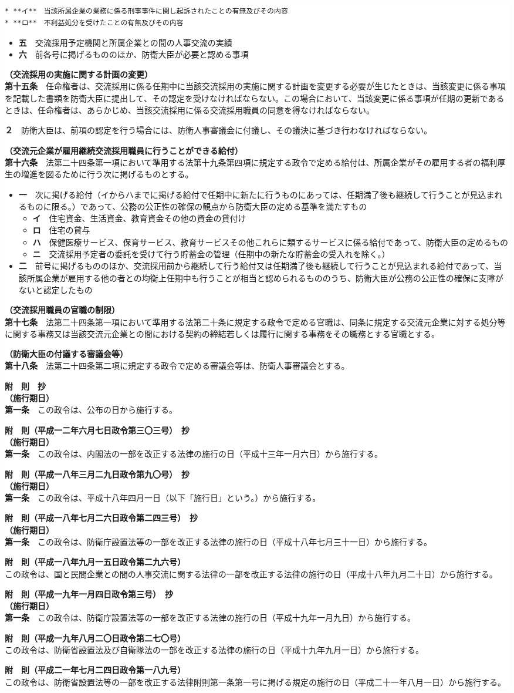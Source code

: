 	* **イ**　当該所属企業の業務に係る刑事事件に関し起訴されたことの有無及びその内容  
	* **ロ**　不利益処分を受けたことの有無及びその内容  
* **五**　交流採用予定機関と所属企業との間の人事交流の実績  
* **六**　前各号に掲げるもののほか、防衛大臣が必要と認める事項  
  
**（交流採用の実施に関する計画の変更）**  
**第十五条**　任命権者は、交流採用に係る任期中に当該交流採用の実施に関する計画を変更する必要が生じたときは、当該変更に係る事項を記載した書類を防衛大臣に提出して、その認定を受けなければならない。この場合において、当該変更に係る事項が任期の更新であるときは、任命権者は、あらかじめ、当該交流採用に係る交流採用職員の同意を得なければならない。  
  
**２**　防衛大臣は、前項の認定を行う場合には、防衛人事審議会に付議し、その議決に基づき行わなければならない。  
  
**（交流元企業が雇用継続交流採用職員に行うことができる給付）**  
**第十六条**　法第二十四条第一項において準用する法第十九条第四項に規定する政令で定める給付は、所属企業がその雇用する者の福利厚生の増進を図るために行う次に掲げるものとする。  
* **一**　次に掲げる給付（イからハまでに掲げる給付で任期中に新たに行うものにあっては、任期満了後も継続して行うことが見込まれるものに限る。）であって、公務の公正性の確保の観点から防衛大臣の定める基準を満たすもの  
	* **イ**　住宅資金、生活資金、教育資金その他の資金の貸付け  
	* **ロ**　住宅の貸与  
	* **ハ**　保健医療サービス、保育サービス、教育サービスその他これらに類するサービスに係る給付であって、防衛大臣の定めるもの  
	* **ニ**　交流採用予定者の委託を受けて行う貯蓄金の管理（任期中の新たな貯蓄金の受入れを除く。）  
* **二**　前号に掲げるもののほか、交流採用前から継続して行う給付又は任期満了後も継続して行うことが見込まれる給付であって、当該所属企業が雇用する他の者との均衡上任期中も行うことが相当と認められるもののうち、防衛大臣が公務の公正性の確保に支障がないと認定したもの  
  
**（交流採用職員の官職の制限）**  
**第十七条**　法第二十四条第一項において準用する法第二十条に規定する政令で定める官職は、同条に規定する交流元企業に対する処分等に関する事務又は当該交流元企業との間における契約の締結若しくは履行に関する事務をその職務とする官職とする。  
  
**（防衛大臣の付議する審議会等）**  
**第十八条**　法第二十四条第二項に規定する政令で定める審議会等は、防衛人事審議会とする。  
  
**附　則　抄**  
**（施行期日）**  
**第一条**　この政令は、公布の日から施行する。  
  
**附　則（平成一二年六月七日政令第三〇三号）　抄**  
**（施行期日）**  
**第一条**　この政令は、内閣法の一部を改正する法律の施行の日（平成十三年一月六日）から施行する。  
  
**附　則（平成一八年三月二九日政令第九〇号）　抄**  
**（施行期日）**  
**第一条**　この政令は、平成十八年四月一日（以下「施行日」という。）から施行する。  
  
**附　則（平成一八年七月二六日政令第二四三号）　抄**  
**（施行期日）**  
**第一条**　この政令は、防衛庁設置法等の一部を改正する法律の施行の日（平成十八年七月三十一日）から施行する。  
  
**附　則（平成一八年九月一五日政令第二九六号）**  
この政令は、国と民間企業との間の人事交流に関する法律の一部を改正する法律の施行の日（平成十八年九月二十日）から施行する。  
  
**附　則（平成一九年一月四日政令第三号）　抄**  
**（施行期日）**  
**第一条**　この政令は、防衛庁設置法等の一部を改正する法律の施行の日（平成十九年一月九日）から施行する。  
  
**附　則（平成一九年八月二〇日政令第二七〇号）**  
この政令は、防衛省設置法及び自衛隊法の一部を改正する法律の施行の日（平成十九年九月一日）から施行する。  
  
**附　則（平成二一年七月二四日政令第一八九号）**  
この政令は、防衛省設置法等の一部を改正する法律附則第一条第一号に掲げる規定の施行の日（平成二十一年八月一日）から施行する。  
  